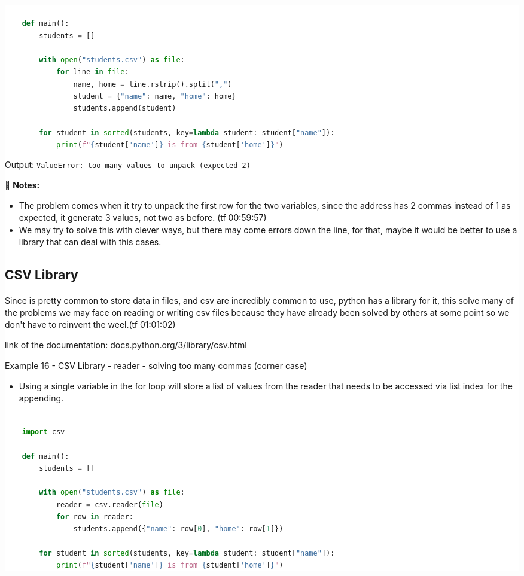 ```python

    def main():
        students = []
        
        with open("students.csv") as file:
            for line in file:
                name, home = line.rstrip().split(",")
                student = {"name": name, "home": home}
                students.append(student)

        for student in sorted(students, key=lambda student: student["name"]):
            print(f"{student['name']} is from {student['home']}")

```

Output:
`ValueError: too many values to unpack (expected 2)`


📝 **Notes:**
+ The problem comes when it try to unpack the first row for the two variables,
since the address has 2 commas instead of 1 as expected, it generate 3 values,
not two as before. (tf 00:59:57)
+ We may try to solve this with clever ways, but there may come errors down
the line, for that, maybe it would be better to use a library that can deal with this
cases.


## CSV Library

Since is pretty common to store data in files, and csv are incredibly common to
use, python has a library for it, this solve many of the problems we may face on
reading or writing csv files because they have already been solved by others at some
point so we don't have to reinvent the weel.(tf 01:01:02)

link of the documentation:
docs.python.org/3/library/csv.html

Example 16 - CSV Library - reader - solving too many commas (corner case)

+ Using a single variable in the for loop will store a list of values from the reader
that needs to be accessed via list index for the appending.

```python

    import csv

    def main():
        students = []
        
        with open("students.csv") as file:
            reader = csv.reader(file)
            for row in reader:
                students.append({"name": row[0], "home": row[1]})

        for student in sorted(students, key=lambda student: student["name"]):
            print(f"{student['name']} is from {student['home']}")

```
